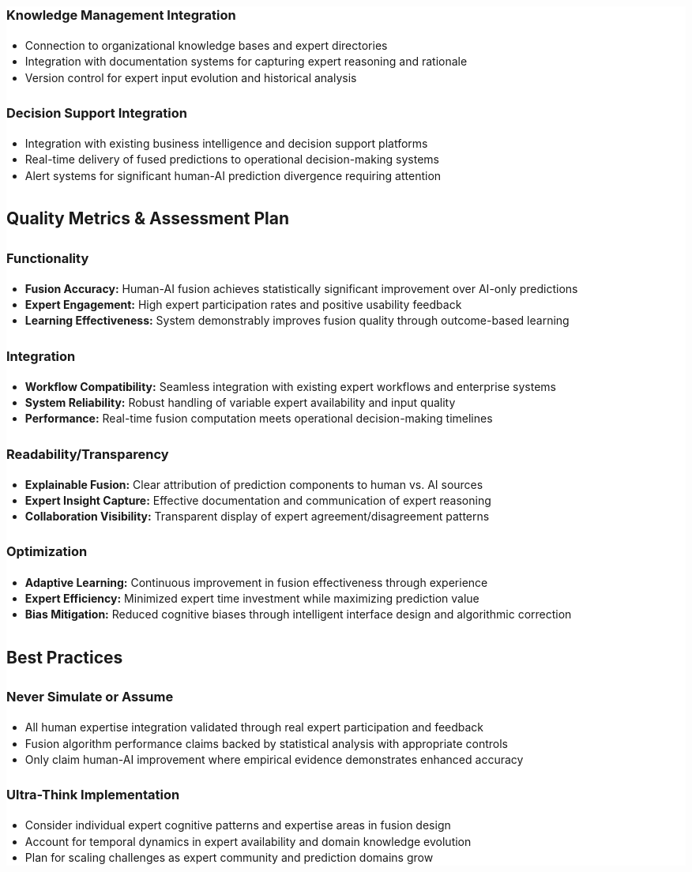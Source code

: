 ### Knowledge Management Integration
- Connection to organizational knowledge bases and expert directories
- Integration with documentation systems for capturing expert reasoning and rationale
- Version control for expert input evolution and historical analysis

### Decision Support Integration
- Integration with existing business intelligence and decision support platforms
- Real-time delivery of fused predictions to operational decision-making systems
- Alert systems for significant human-AI prediction divergence requiring attention

## Quality Metrics & Assessment Plan

### Functionality
- **Fusion Accuracy:** Human-AI fusion achieves statistically significant improvement over AI-only predictions
- **Expert Engagement:** High expert participation rates and positive usability feedback
- **Learning Effectiveness:** System demonstrably improves fusion quality through outcome-based learning

### Integration
- **Workflow Compatibility:** Seamless integration with existing expert workflows and enterprise systems
- **System Reliability:** Robust handling of variable expert availability and input quality
- **Performance:** Real-time fusion computation meets operational decision-making timelines

### Readability/Transparency
- **Explainable Fusion:** Clear attribution of prediction components to human vs. AI sources
- **Expert Insight Capture:** Effective documentation and communication of expert reasoning
- **Collaboration Visibility:** Transparent display of expert agreement/disagreement patterns

### Optimization
- **Adaptive Learning:** Continuous improvement in fusion effectiveness through experience
- **Expert Efficiency:** Minimized expert time investment while maximizing prediction value
- **Bias Mitigation:** Reduced cognitive biases through intelligent interface design and algorithmic correction

## Best Practices

### Never Simulate or Assume
- All human expertise integration validated through real expert participation and feedback
- Fusion algorithm performance claims backed by statistical analysis with appropriate controls
- Only claim human-AI improvement where empirical evidence demonstrates enhanced accuracy

### Ultra-Think Implementation
- Consider individual expert cognitive patterns and expertise areas in fusion design
- Account for temporal dynamics in expert availability and domain knowledge evolution
- Plan for scaling challenges as expert community and prediction domains grow
